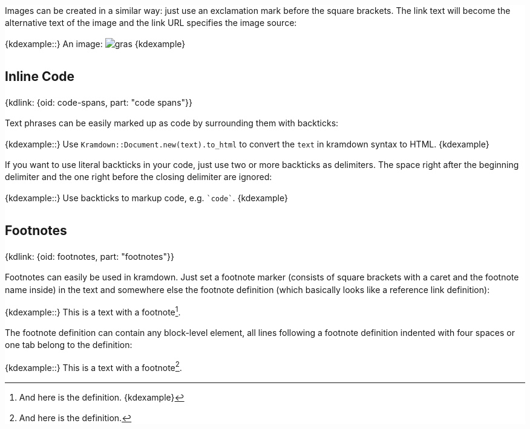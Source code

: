 Images can be created in a similar way: just use an exclamation mark before the square brackets. The
link text will become the alternative text of the image and the link URL specifies the image source:

{kdexample::}
An image: ![gras](img/image.jpg)
{kdexample}


## Inline Code

{kdlink: {oid: code-spans, part: "code spans"}}

Text phrases can be easily marked up as code by surrounding them with backticks:

{kdexample::}
Use `Kramdown::Document.new(text).to_html`
to convert the `text` in kramdown
syntax to HTML.
{kdexample}

If you want to use literal backticks in your code, just use two or more backticks as delimiters. The
space right after the beginning delimiter and the one right before the closing delimiter are ignored:

{kdexample::}
Use backticks to markup code,
e.g. `` `code` ``.
{kdexample}


## Footnotes

{kdlink: {oid: footnotes, part: "footnotes"}}

Footnotes can easily be used in kramdown. Just set a footnote marker (consists of square brackets
with a caret and the footnote name inside) in the text and somewhere else the footnote definition (which
basically looks like a reference link definition):

{kdexample::}
This is a text with a
footnote[^1].

[^1]: And here is the definition.
{kdexample}

The footnote definition can contain any block-level element, all lines following a footnote
definition indented with four spaces or one tab belong to the definition:

{kdexample::}
This is a text with a
footnote[^2].

[^2]:
    And here is the definition.


[kramdown hp]: http://kramdown.gettalong.org "hp"
[kramdown hp]: http://kramdown.gettalong.org "hp"